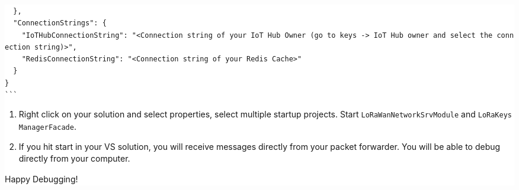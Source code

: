       },
      "ConnectionStrings": {
        "IoTHubConnectionString": "<Connection string of your IoT Hub Owner (go to keys -> IoT Hub owner and select the connection string)>",
        "RedisConnectionString": "<Connection string of your Redis Cache>"
      }
    }
    ```

1. Right click on your solution and select properties, select multiple startup projects. Start `LoRaWanNetworkSrvModule` and `LoRaKeysManagerFacade`.

1. If you hit start in your VS solution, you will receive messages directly from your packet forwarder. You will be able to debug directly from your computer.

Happy Debugging!


